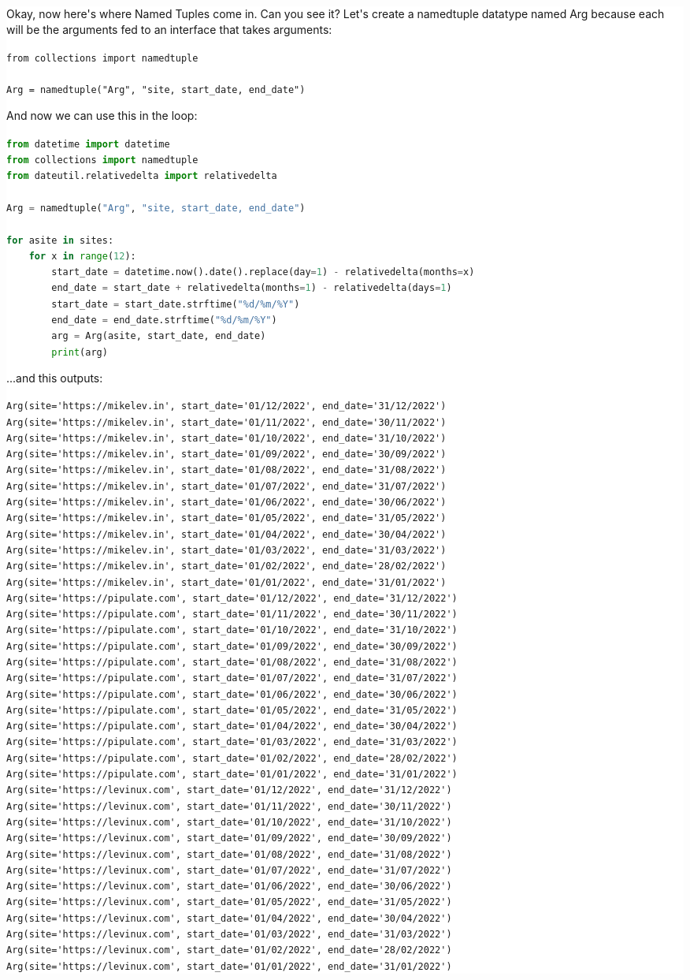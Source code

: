 Okay, now here's where Named Tuples come in. Can you see it? Let's create a
namedtuple datatype named Arg because each will be the arguments fed to an
interface that takes arguments:

    from collections import namedtuple

    Arg = namedtuple("Arg", "site, start_date, end_date")

And now we can use this in the loop:

```python
from datetime import datetime
from collections import namedtuple
from dateutil.relativedelta import relativedelta

Arg = namedtuple("Arg", "site, start_date, end_date")

for asite in sites:
    for x in range(12):
        start_date = datetime.now().date().replace(day=1) - relativedelta(months=x)
        end_date = start_date + relativedelta(months=1) - relativedelta(days=1)
        start_date = start_date.strftime("%d/%m/%Y")
        end_date = end_date.strftime("%d/%m/%Y")
        arg = Arg(asite, start_date, end_date)
        print(arg)
```

...and this outputs:

    Arg(site='https://mikelev.in', start_date='01/12/2022', end_date='31/12/2022')
    Arg(site='https://mikelev.in', start_date='01/11/2022', end_date='30/11/2022')
    Arg(site='https://mikelev.in', start_date='01/10/2022', end_date='31/10/2022')
    Arg(site='https://mikelev.in', start_date='01/09/2022', end_date='30/09/2022')
    Arg(site='https://mikelev.in', start_date='01/08/2022', end_date='31/08/2022')
    Arg(site='https://mikelev.in', start_date='01/07/2022', end_date='31/07/2022')
    Arg(site='https://mikelev.in', start_date='01/06/2022', end_date='30/06/2022')
    Arg(site='https://mikelev.in', start_date='01/05/2022', end_date='31/05/2022')
    Arg(site='https://mikelev.in', start_date='01/04/2022', end_date='30/04/2022')
    Arg(site='https://mikelev.in', start_date='01/03/2022', end_date='31/03/2022')
    Arg(site='https://mikelev.in', start_date='01/02/2022', end_date='28/02/2022')
    Arg(site='https://mikelev.in', start_date='01/01/2022', end_date='31/01/2022')
    Arg(site='https://pipulate.com', start_date='01/12/2022', end_date='31/12/2022')
    Arg(site='https://pipulate.com', start_date='01/11/2022', end_date='30/11/2022')
    Arg(site='https://pipulate.com', start_date='01/10/2022', end_date='31/10/2022')
    Arg(site='https://pipulate.com', start_date='01/09/2022', end_date='30/09/2022')
    Arg(site='https://pipulate.com', start_date='01/08/2022', end_date='31/08/2022')
    Arg(site='https://pipulate.com', start_date='01/07/2022', end_date='31/07/2022')
    Arg(site='https://pipulate.com', start_date='01/06/2022', end_date='30/06/2022')
    Arg(site='https://pipulate.com', start_date='01/05/2022', end_date='31/05/2022')
    Arg(site='https://pipulate.com', start_date='01/04/2022', end_date='30/04/2022')
    Arg(site='https://pipulate.com', start_date='01/03/2022', end_date='31/03/2022')
    Arg(site='https://pipulate.com', start_date='01/02/2022', end_date='28/02/2022')
    Arg(site='https://pipulate.com', start_date='01/01/2022', end_date='31/01/2022')
    Arg(site='https://levinux.com', start_date='01/12/2022', end_date='31/12/2022')
    Arg(site='https://levinux.com', start_date='01/11/2022', end_date='30/11/2022')
    Arg(site='https://levinux.com', start_date='01/10/2022', end_date='31/10/2022')
    Arg(site='https://levinux.com', start_date='01/09/2022', end_date='30/09/2022')
    Arg(site='https://levinux.com', start_date='01/08/2022', end_date='31/08/2022')
    Arg(site='https://levinux.com', start_date='01/07/2022', end_date='31/07/2022')
    Arg(site='https://levinux.com', start_date='01/06/2022', end_date='30/06/2022')
    Arg(site='https://levinux.com', start_date='01/05/2022', end_date='31/05/2022')
    Arg(site='https://levinux.com', start_date='01/04/2022', end_date='30/04/2022')
    Arg(site='https://levinux.com', start_date='01/03/2022', end_date='31/03/2022')
    Arg(site='https://levinux.com', start_date='01/02/2022', end_date='28/02/2022')
    Arg(site='https://levinux.com', start_date='01/01/2022', end_date='31/01/2022')
